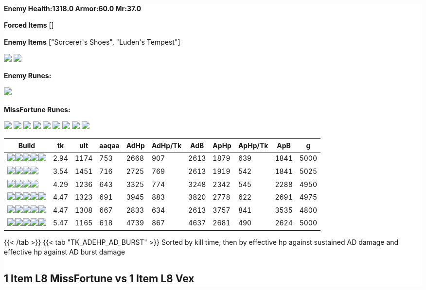 **Enemy Health:1318.0 Armor:60.0 Mr:37.0**


**Forced Items** []








**Enemy Items** ["Sorcerer's Shoes", "Luden's Tempest"]





![](/item/3020.png)
![](/item/6655.png)



**Enemy Runes:**





![](/StatMods/StatModsArmorIcon.png)



**MissFortune Runes:**


![](/Styles/Precision/PressTheAttack/PressTheAttack.png)
![](/Styles/Precision/Overheal.png)
![](/Styles/Precision/LegendAlacrity/LegendAlacrity.png)
![](/Styles/Precision/CutDown/CutDown.png)
![](/Styles/Sorcery/ManaflowBand/ManaflowBand.png)
![](/Styles/Sorcery/GatheringStorm/GatheringStorm.png)
![](/StatMods/StatModsAdaptiveForceIcon.png)
![](/StatMods/StatModsAdaptiveForceIcon.png)
![](/StatMods/StatModsArmorIcon.png)





 Build |tk|ult|aaqaa|AdHp|AdHp/Tk|AdB|ApHp|ApHp/Tk|ApB|g
-|-|-|-|-|-|-|-|-|-|-
![](/item/6672.png)![](/item/1001.png)![](/item/1053.png)![](/item/1055.png)![](/item/1036.png)|2.94|1174|753|2668|907|2613|1879|639|1841|5000
![](/item/3074.png)![](/item/1001.png)![](/item/1055.png)![](/item/1037.png)|3.54|1451|716|2725|769|2613|1919|542|1841|5025
![](/item/3161.png)![](/item/1001.png)![](/item/1053.png)![](/item/1055.png)|4.29|1236|643|3325|774|3248|2342|545|2288|4950
![](/item/6673.png)![](/item/1001.png)![](/item/1055.png)![](/item/1037.png)![](/item/1036.png)|4.47|1323|691|3945|883|3820|2778|622|2691|4975
![](/item/3156.png)![](/item/1001.png)![](/item/1053.png)![](/item/1055.png)![](/item/1036.png)|4.47|1308|667|2833|634|2613|3757|841|3535|4800
![](/item/3026.png)![](/item/1001.png)![](/item/1053.png)![](/item/1055.png)![](/item/1036.png)|5.47|1165|618|4739|867|4637|2681|490|2624|5000
{{< /tab >}}
{{< tab "TK_ADEHP_AD_BURST" >}}
Sorted by kill time, then by effective hp against sustained AD damage and effective hp against AD burst damage
## 1 Item L8 MissFortune vs 1 Item L8 Vex
